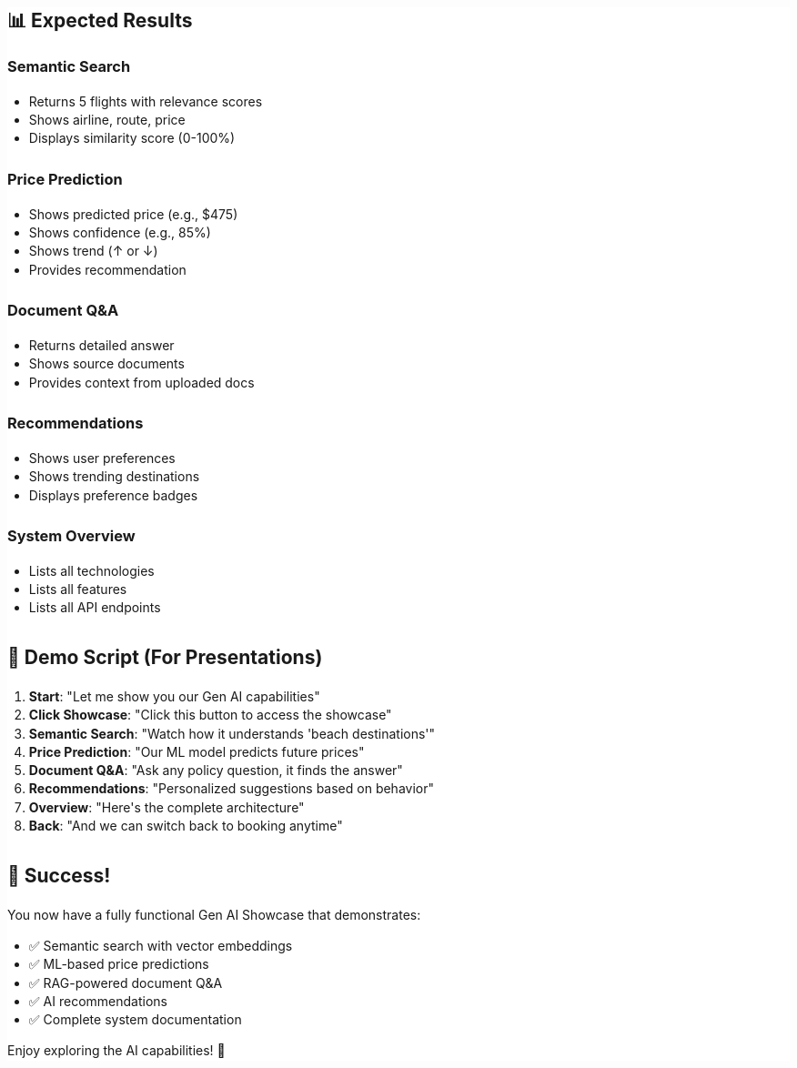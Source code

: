 ## 📊 Expected Results

### Semantic Search
- Returns 5 flights with relevance scores
- Shows airline, route, price
- Displays similarity score (0-100%)

### Price Prediction
- Shows predicted price (e.g., $475)
- Shows confidence (e.g., 85%)
- Shows trend (↑ or ↓)
- Provides recommendation

### Document Q&A
- Returns detailed answer
- Shows source documents
- Provides context from uploaded docs

### Recommendations
- Shows user preferences
- Shows trending destinations
- Displays preference badges

### System Overview
- Lists all technologies
- Lists all features
- Lists all API endpoints

## 🎯 Demo Script (For Presentations)

1. **Start**: "Let me show you our Gen AI capabilities"
2. **Click Showcase**: "Click this button to access the showcase"
3. **Semantic Search**: "Watch how it understands 'beach destinations'"
4. **Price Prediction**: "Our ML model predicts future prices"
5. **Document Q&A**: "Ask any policy question, it finds the answer"
6. **Recommendations**: "Personalized suggestions based on behavior"
7. **Overview**: "Here's the complete architecture"
8. **Back**: "And we can switch back to booking anytime"

## 🎉 Success!

You now have a fully functional Gen AI Showcase that demonstrates:
- ✅ Semantic search with vector embeddings
- ✅ ML-based price predictions
- ✅ RAG-powered document Q&A
- ✅ AI recommendations
- ✅ Complete system documentation

Enjoy exploring the AI capabilities! 🚀
